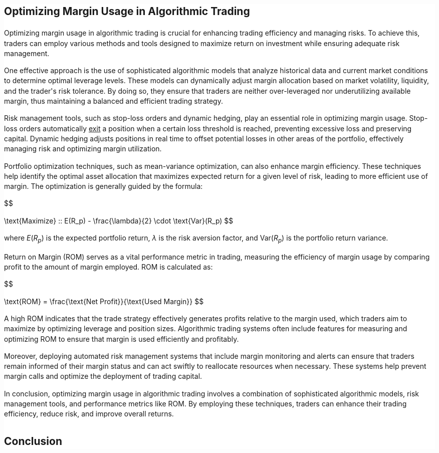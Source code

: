 
## Optimizing Margin Usage in Algorithmic Trading

Optimizing margin usage in algorithmic trading is crucial for enhancing trading efficiency and managing risks. To achieve this, traders can employ various methods and tools designed to maximize return on investment while ensuring adequate risk management.

One effective approach is the use of sophisticated algorithmic models that analyze historical data and current market conditions to determine optimal leverage levels. These models can dynamically adjust margin allocation based on market volatility, liquidity, and the trader's risk tolerance. By doing so, they ensure that traders are neither over-leveraged nor underutilizing available margin, thus maintaining a balanced and efficient trading strategy.

Risk management tools, such as stop-loss orders and dynamic hedging, play an essential role in optimizing margin usage. Stop-loss orders automatically [exit](/wiki/exit-strategy) a position when a certain loss threshold is reached, preventing excessive loss and preserving capital. Dynamic hedging adjusts positions in real time to offset potential losses in other areas of the portfolio, effectively managing risk and optimizing margin utilization.

Portfolio optimization techniques, such as mean-variance optimization, can also enhance margin efficiency. These techniques help identify the optimal asset allocation that maximizes expected return for a given level of risk, leading to more efficient use of margin. The optimization is generally guided by the formula:

$$

\text{Maximize} \:\: E(R_p) - \frac{\lambda}{2} \cdot \text{Var}(R_p) 
$$

where $E(R_p)$ is the expected portfolio return, $\lambda$ is the risk aversion factor, and $\text{Var}(R_p)$ is the portfolio return variance.

Return on Margin (ROM) serves as a vital performance metric in trading, measuring the efficiency of margin usage by comparing profit to the amount of margin employed. ROM is calculated as:

$$

\text{ROM} = \frac{\text{Net Profit}}{\text{Used Margin}} 
$$

A high ROM indicates that the trade strategy effectively generates profits relative to the margin used, which traders aim to maximize by optimizing leverage and position sizes. Algorithmic trading systems often include features for measuring and optimizing ROM to ensure that margin is used efficiently and profitably.

Moreover, deploying automated risk management systems that include margin monitoring and alerts can ensure that traders remain informed of their margin status and can act swiftly to reallocate resources when necessary. These systems help prevent margin calls and optimize the deployment of trading capital.

In conclusion, optimizing margin usage in algorithmic trading involves a combination of sophisticated algorithmic models, risk management tools, and performance metrics like ROM. By employing these techniques, traders can enhance their trading efficiency, reduce risk, and improve overall returns.


## Conclusion
